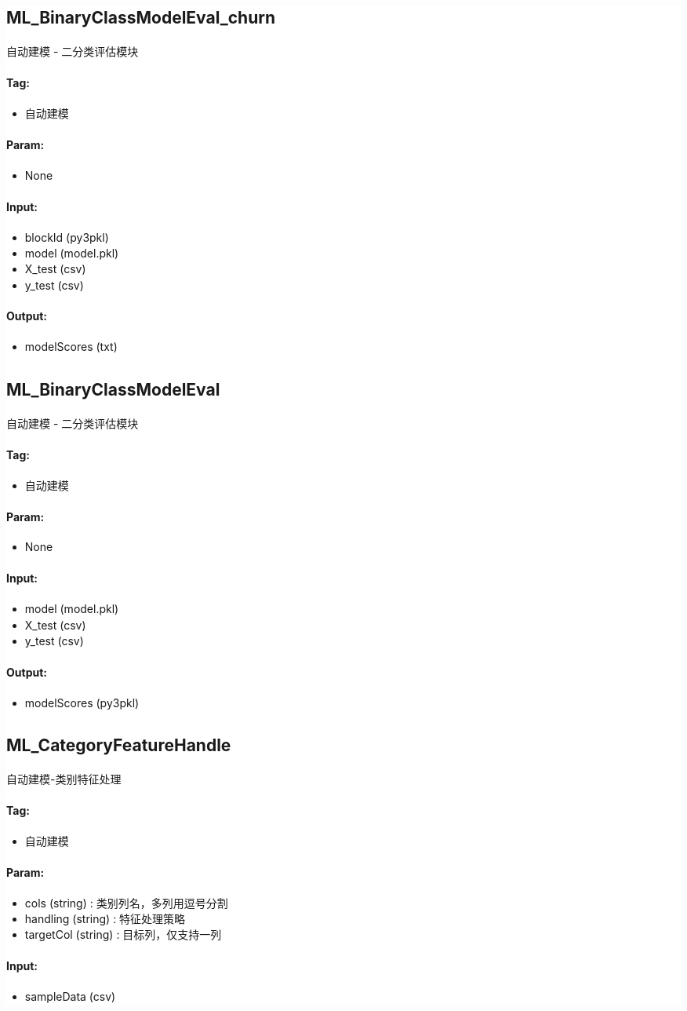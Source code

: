 
## ML_BinaryClassModelEval_churn

自动建模 - 二分类评估模块

#### Tag:
* 自动建模

#### Param:
* None

#### Input:
* blockId (py3pkl) 
* model (model.pkl) 
* X_test (csv) 
* y_test (csv) 

#### Output:
* modelScores (txt) 

## ML_BinaryClassModelEval

自动建模 - 二分类评估模块

#### Tag:
* 自动建模

#### Param:
* None

#### Input:
* model (model.pkl) 
* X_test (csv) 
* y_test (csv) 

#### Output:
* modelScores (py3pkl) 

## ML_CategoryFeatureHandle

自动建模-类别特征处理

#### Tag:
* 自动建模

#### Param:
* cols (string) : 类别列名，多列用逗号分割
* handling (string) : 特征处理策略
* targetCol (string) : 目标列，仅支持一列

#### Input:
* sampleData (csv) 
